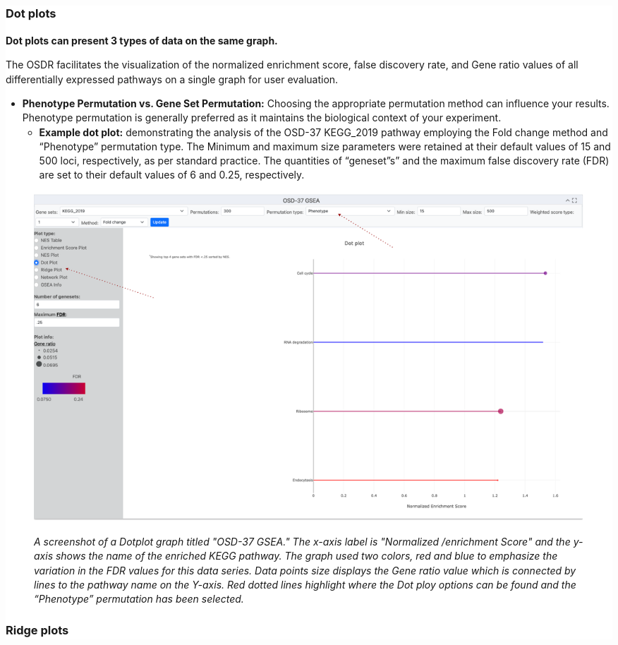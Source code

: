 #### &#x20;<a href="#bj3385d7e61m" id="bj3385d7e61m"></a>

### Dot plots <a href="#bj3385d7e61m" id="bj3385d7e61m"></a>

**Dot plots can present 3 types of data on the same graph.**

The OSDR facilitates the visualization of the normalized enrichment score, false discovery rate, and Gene ratio values of all differentially expressed pathways on a single graph for user evaluation.

* **Phenotype Permutation vs. Gene Set Permutation:** Choosing the appropriate permutation method can influence your results. Phenotype permutation is generally preferred as it maintains the biological context of your experiment.
  * **Example dot plot:** demonstrating the analysis of the OSD-37 KEGG\_2019 pathway employing the Fold change method and “Phenotype” permutation type. The Minimum and maximum size parameters were retained at their default values of 15 and 500 loci, respectively, as per standard practice. The quantities of “geneset”s” and the maximum false discovery rate (FDR) are set to their default values of 6 and 0.25, respectively.

<figure><img src=".gitbook/assets/Slide41.png" alt="A screenshot of an Open Science Data Repository (OSDR) webpage. The page displays a Dotplot graph titled &#x22;OSD-37 GSEA.&#x22; The x-axis label is &#x22;Normalized /enrichment Score&#x22; and the y-axis shows the name of the enriched KEGG pathway. The graph used two colors, red and blue to emphasize the variation in the FDR values for this data series. Data points size displays the Gene ratio value which is connected by lines to the pathway name on the Y-axis. Red dotted lines highlight where the Dot ploy options can be found and that in this example the “Phenotype” permutation has been selected."><figcaption><p><em>A screenshot of  a Dotplot graph titled "OSD-37 GSEA." The x-axis label is "Normalized /enrichment Score" and the y-axis shows the name of the enriched KEGG pathway. The graph used two colors, red and blue to emphasize the variation in the FDR values for this data series. Data points size displays the Gene ratio value which is connected by lines to the pathway name on the Y-axis. Red dotted lines highlight where the Dot ploy options can be found and the “Phenotype” permutation has been selected.</em></p></figcaption></figure>





### Ridge plots <a href="#zc2ql3hfusf9" id="zc2ql3hfusf9"></a>
